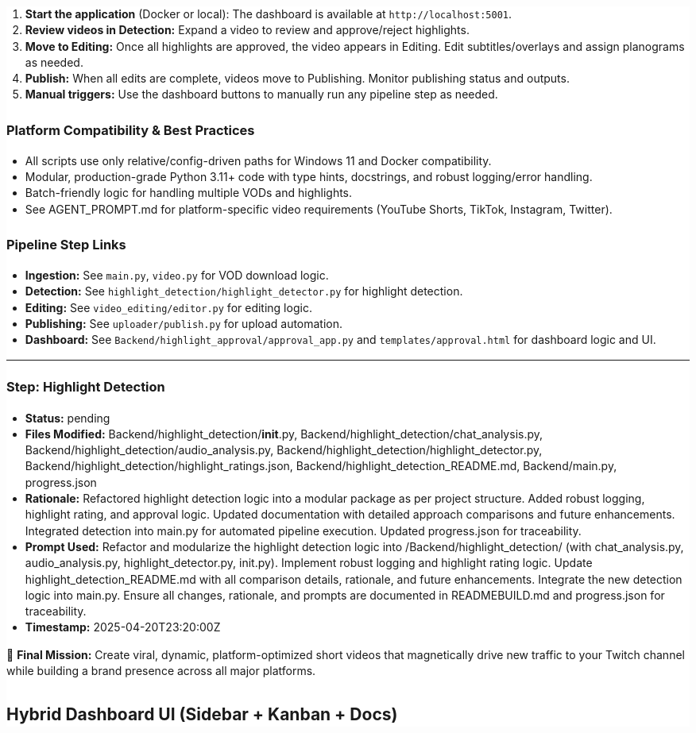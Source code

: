 1. **Start the application** (Docker or local): The dashboard is available at `http://localhost:5001`.
2. **Review videos in Detection:** Expand a video to review and approve/reject highlights.
3. **Move to Editing:** Once all highlights are approved, the video appears in Editing. Edit subtitles/overlays and assign planograms as needed.
4. **Publish:** When all edits are complete, videos move to Publishing. Monitor publishing status and outputs.
5. **Manual triggers:** Use the dashboard buttons to manually run any pipeline step as needed.

### Platform Compatibility & Best Practices

- All scripts use only relative/config-driven paths for Windows 11 and Docker compatibility.
- Modular, production-grade Python 3.11+ code with type hints, docstrings, and robust logging/error handling.
- Batch-friendly logic for handling multiple VODs and highlights.
- See AGENT_PROMPT.md for platform-specific video requirements (YouTube Shorts, TikTok, Instagram, Twitter).

### Pipeline Step Links

- **Ingestion:** See `main.py`, `video.py` for VOD download logic.
- **Detection:** See `highlight_detection/highlight_detector.py` for highlight detection.
- **Editing:** See `video_editing/editor.py` for editing logic.
- **Publishing:** See `uploader/publish.py` for upload automation.
- **Dashboard:** See `Backend/highlight_approval/approval_app.py` and `templates/approval.html` for dashboard logic and UI.

---

### Step: Highlight Detection

- **Status:** pending
- **Files Modified:** Backend/highlight_detection/**init**.py, Backend/highlight_detection/chat_analysis.py, Backend/highlight_detection/audio_analysis.py, Backend/highlight_detection/highlight_detector.py, Backend/highlight_detection/highlight_ratings.json, Backend/highlight_detection_README.md, Backend/main.py, progress.json
- **Rationale:** Refactored highlight detection logic into a modular package as per project structure. Added robust logging, highlight rating, and approval logic. Updated documentation with detailed approach comparisons and future enhancements. Integrated detection into main.py for automated pipeline execution. Updated progress.json for traceability.
- **Prompt Used:** Refactor and modularize the highlight detection logic into /Backend/highlight_detection/ (with chat_analysis.py, audio_analysis.py, highlight_detector.py, init.py). Implement robust logging and highlight rating logic. Update highlight_detection_README.md with all comparison details, rationale, and future enhancements. Integrate the new detection logic into main.py. Ensure all changes, rationale, and prompts are documented in READMEBUILD.md and progress.json for traceability.
- **Timestamp:** 2025-04-20T23:20:00Z

🚀 **Final Mission:** Create viral, dynamic, platform-optimized short videos that magnetically drive new traffic to your Twitch channel while building a brand presence across all major platforms.

## Hybrid Dashboard UI (Sidebar + Kanban + Docs)
